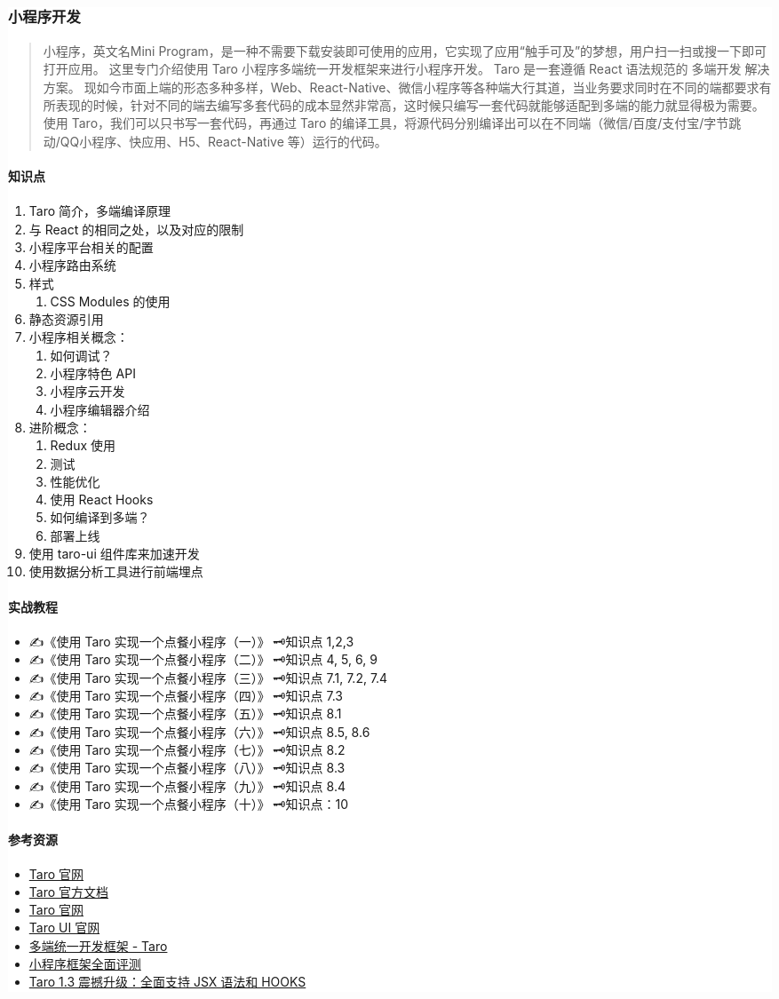 ### 小程序开发
</div>

> 小程序，英文名Mini Program，是一种不需要下载安装即可使用的应用，它实现了应用“触手可及”的梦想，用户扫一扫或搜一下即可打开应用。
> 这里专门介绍使用 Taro 小程序多端统一开发框架来进行小程序开发。
> Taro 是一套遵循 React 语法规范的 多端开发 解决方案。
> 现如今市面上端的形态多种多样，Web、React-Native、微信小程序等各种端大行其道，当业务要求同时在不同的端都要求有所表现的时候，针对不同的端去编写多套代码的成本显然非常高，这时候只编写一套代码就能够适配到多端的能力就显得极为需要。
> 使用 Taro，我们可以只书写一套代码，再通过 Taro 的编译工具，将源代码分别编译出可以在不同端（微信/百度/支付宝/字节跳动/QQ小程序、快应用、H5、React-Native 等）运行的代码。

#### 知识点

1. Taro 简介，多端编译原理
2. 与 React 的相同之处，以及对应的限制
3. 小程序平台相关的配置
4. 小程序路由系统
5. 样式
   1. CSS Modules 的使用
6. 静态资源引用
7. 小程序相关概念：
   1. 如何调试？
   2. 小程序特色 API
   3. 小程序云开发
   4. 小程序编辑器介绍
8. 进阶概念：
   1. Redux 使用
   2.  测试
   3.  性能优化
   4.  使用 React Hooks
   5.  如何编译到多端？
   6.  部署上线
9.  使用 taro-ui 组件库来加速开发
10. 使用数据分析工具进行前端埋点

#### 实战教程

- ✍️《使用 Taro 实现一个点餐小程序（一）》 🗝知识点 1,2,3
- ✍️《使用 Taro 实现一个点餐小程序（二）》 🗝知识点 4, 5, 6, 9
- ✍️《使用 Taro 实现一个点餐小程序（三）》 🗝知识点 7.1, 7.2, 7.4
- ✍️《使用 Taro 实现一个点餐小程序（四）》 🗝知识点 7.3
- ✍️《使用 Taro 实现一个点餐小程序（五）》 🗝知识点 8.1
- ✍️《使用 Taro 实现一个点餐小程序（六）》 🗝知识点 8.5, 8.6
- ✍️《使用 Taro 实现一个点餐小程序（七）》 🗝知识点 8.2
- ✍️《使用 Taro 实现一个点餐小程序（八）》 🗝知识点 8.3
- ✍️《使用 Taro 实现一个点餐小程序（九）》 🗝知识点 8.4
- ✍️《使用 Taro 实现一个点餐小程序（十）》 🗝知识点：10

#### 参考资源

- [Taro 官网](https://taro.jd.com/)
- [Taro 官方文档](http://taro-docs.jd.com/taro/docs/README.html)
- [Taro 官网](https://taro.jd.com/)
- [Taro UI 官网](https://taro-ui.jd.com/#/)
- [多端统一开发框架 - Taro](https://aotu.io/notes/2018/06/07/Taro/)
- [小程序框架全面评测](https://aotu.io/notes/2019/03/12/mini-program-framework-full-review/)
- [Taro 1.3 震撼升级：全面支持 JSX 语法和 HOOKS](https://aotu.io/notes/2019/06/13/taro-1-3/)

